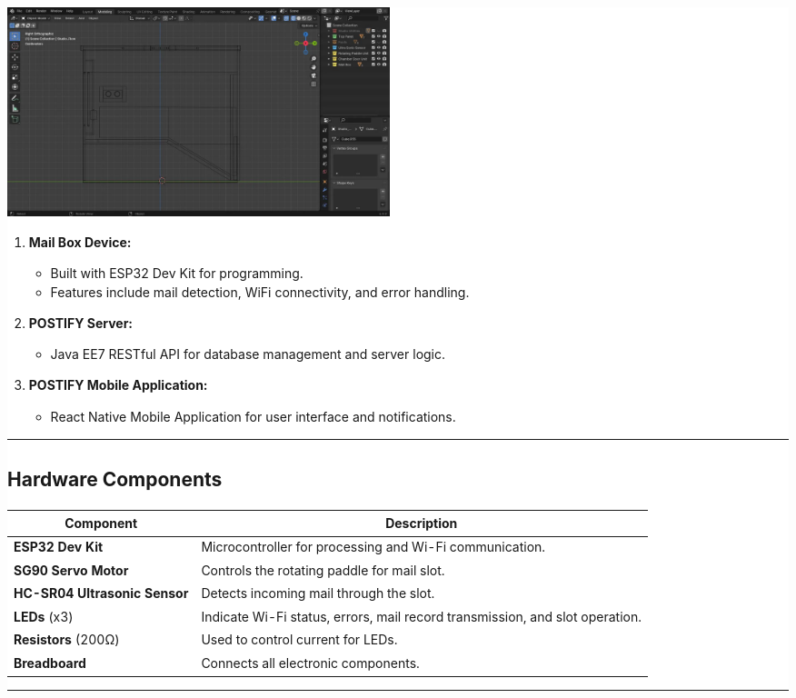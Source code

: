   <img src="assets/Mail_Box_Modeling_Preview_03.webp" alt="Mail Box Modeling Preview 03" width="49%">
</div>

1. **Mail Box Device:**
   - Built with ESP32 Dev Kit for programming.
   - Features include mail detection, WiFi connectivity, and error handling.

2. **POSTIFY Server:**
   - Java EE7 RESTful API for database management and server logic.

3. **POSTIFY Mobile Application:**
   - React Native Mobile Application for user interface and notifications.

---

## Hardware Components

| Component            | Description                                   |
|----------------------|-----------------------------------------------|
| **ESP32 Dev Kit**    | Microcontroller for processing and Wi-Fi communication. |
| **SG90 Servo Motor** | Controls the rotating paddle for mail slot.  |
| **HC-SR04 Ultrasonic Sensor** | Detects incoming mail through the slot. |
| **LEDs** (x3)        | Indicate Wi-Fi status, errors, mail record transmission, and slot operation. |
| **Resistors** (200Ω) | Used to control current for LEDs.            |
| **Breadboard**       | Connects all electronic components.          |

---